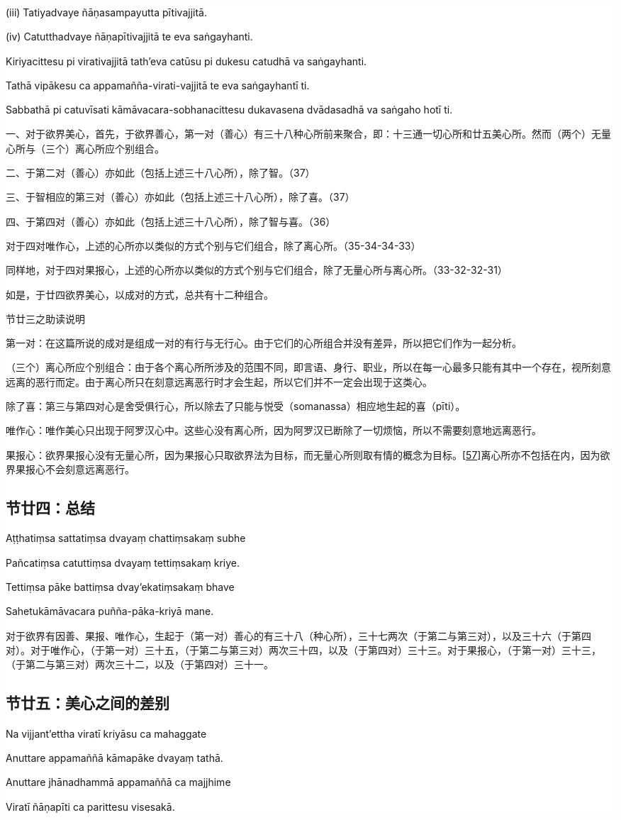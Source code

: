 (iii) Tatiyadvaye ñāṇasampayutta pītivajjitā.

(iv) Catutthadvaye ñāṇapītivajjitā te eva saṅgayhanti.

Kiriyacittesu pi virativajjitā tath’eva catūsu pi dukesu catudhā va saṅgayhanti.

Tathā vipākesu ca appamañña-virati-vajjitā te eva saṅgayhantī ti.

Sabbathā pi catuvīsati kāmāvacara-sobhanacittesu dukavasena dvādasadhā va saṅgaho hotī ti.

一、对于欲界美心，首先，于欲界善心，第一对（善心）有三十八种心所前来聚合，即：十三通一切心所和廿五美心所。然而（两个）无量心所与（三个）离心所应个别组合。

二、于第二对（善心）亦如此（包括上述三十八心所），除了智。（37）

三、于智相应的第三对（善心）亦如此（包括上述三十八心所），除了喜。（37）

四、于第四对（善心）亦如此（包括上述三十八心所），除了智与喜。（36）

对于四对唯作心，上述的心所亦以类似的方式个别与它们组合，除了离心所。（35-34-34-33）

同样地，对于四对果报心，上述的心所亦以类似的方式个别与它们组合，除了无量心所与离心所。（33-32-32-31）

如是，于廿四欲界美心，以成对的方式，总共有十二种组合。


节廿三之助读说明

第一对：在这篇所说的成对是组成一对的有行与无行心。由于它们的心所组合并没有差异，所以把它们作为一起分析。

（三个）离心所应个别组合：由于各个离心所所涉及的范围不同，即言语、身行、职业，所以在每一心最多只能有其中一个存在，视所刻意远离的恶行而定。由于离心所只在刻意远离恶行时才会生起，所以它们并不一定会出现于这类心。

除了喜：第三与第四对心是舍受俱行心，所以除去了只能与悦受（somanassa）相应地生起的喜（pīti）。

唯作心：唯作美心只出现于阿罗汉心中。这些心没有离心所，因为阿罗汉已断除了一切烦恼，所以不需要刻意地远离恶行。

果报心：欲界果报心没有无量心所，因为果报心只取欲界法为目标，而无量心所则取有情的概念为目标。[[57\]](http://www.nanchuanfofa.com/apidamogaiyaojingjie-wangluoxiudingban/#footnote-56)离心所亦不包括在内，因为欲界果报心不会刻意远离恶行。

## 节廿四：总结

Aṭṭhatiṃsa sattatiṃsa dvayaṃ chattiṃsakaṃ subhe

Pañcatiṃsa catuttiṃsa dvayaṃ tettiṃsakaṃ kriye.

Tettiṃsa pāke battiṃsa dvay’ekatiṃsakaṃ bhave

Sahetukāmāvacara puñña-pāka-kriyā mane.

对于欲界有因善、果报、唯作心，生起于（第一对）善心的有三十八（种心所），三十七两次（于第二与第三对），以及三十六（于第四对）。对于唯作心，（于第一对）三十五，（于第二与第三对）两次三十四，以及（于第四对）三十三。对于果报心，（于第一对）三十三，（于第二与第三对）两次三十二，以及（于第四对）三十一。

## 节廿五：美心之间的差别

Na vijjant’ettha viratī kriyāsu ca mahaggate

Anuttare appamaññā kāmapāke dvayaṃ tathā.

Anuttare jhānadhammā appamaññā ca majjhime

Viratī ñāṇapīti ca parittesu visesakā.

